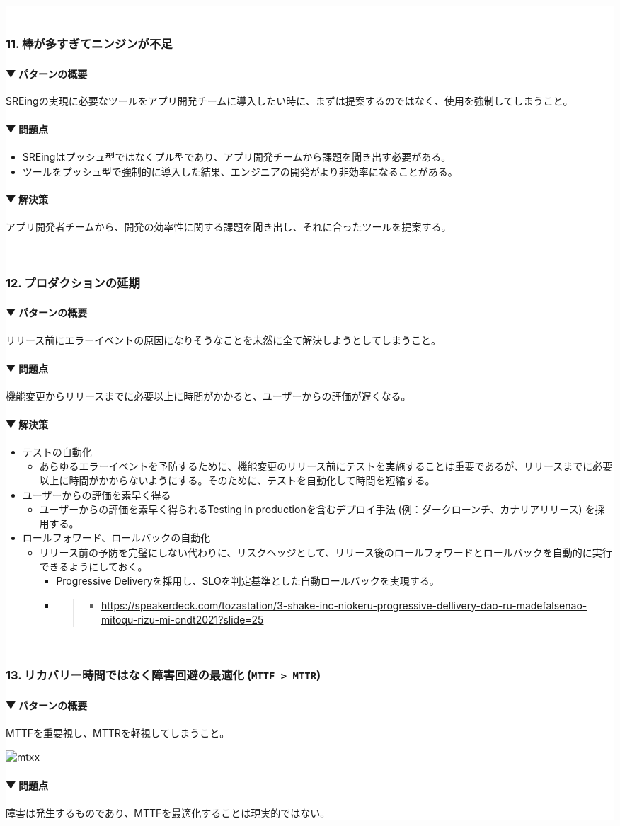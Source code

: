 <br>

### 11. 棒が多すぎてニンジンが不足

#### ▼ パターンの概要

SREingの実現に必要なツールをアプリ開発チームに導入したい時に、まずは提案するのではなく、使用を強制してしまうこと。

#### ▼ 問題点

- SREingはプッシュ型ではなくプル型であり、アプリ開発チームから課題を聞き出す必要がある。
- ツールをプッシュ型で強制的に導入した結果、エンジニアの開発がより非効率になることがある。

#### ▼ 解決策

アプリ開発者チームから、開発の効率性に関する課題を聞き出し、それに合ったツールを提案する。

<br>

### 12. プロダクションの延期

#### ▼ パターンの概要

リリース前にエラーイベントの原因になりそうなことを未然に全て解決しようとしてしまうこと。

#### ▼ 問題点

機能変更からリリースまでに必要以上に時間がかかると、ユーザーからの評価が遅くなる。

#### ▼ 解決策

- テストの自動化
  - あらゆるエラーイベントを予防するために、機能変更のリリース前にテストを実施することは重要であるが、リリースまでに必要以上に時間がかからないようにする。そのために、テストを自動化して時間を短縮する。
- ユーザーからの評価を素早く得る
  - ユーザーからの評価を素早く得られるTesting in productionを含むデプロイ手法 (例：ダークローンチ、カナリアリリース) を採用する。
- ロールフォワード、ロールバックの自動化
  - リリース前の予防を完璧にしない代わりに、リスクヘッジとして、リリース後のロールフォワードとロールバックを自動的に実行できるようにしておく。
    - Progressive Deliveryを採用し、SLOを判定基準とした自動ロールバックを実現する。
    - > - https://speakerdeck.com/tozastation/3-shake-inc-niokeru-progressive-dellivery-dao-ru-madefalsenao-mitoqu-rizu-mi-cndt2021?slide=25

<br>

### 13. リカバリー時間ではなく障害回避の最適化 (`MTTF > MTTR`)

#### ▼ パターンの概要

MTTFを重要視し、MTTRを軽視してしまうこと。

![mtxx](https://raw.githubusercontent.com/hiroki-it/tech-notebook-images/master/images/mtxx.png)

#### ▼ 問題点

障害は発生するものであり、MTTFを最適化することは現実的ではない。
